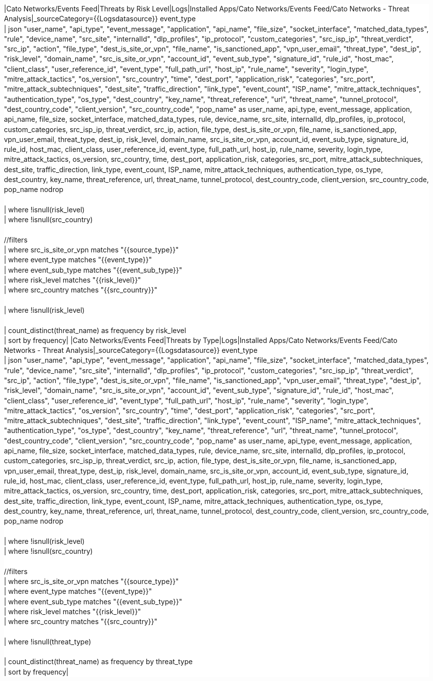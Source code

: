 |Cato Networks/Events Feed|Threats by Risk Level|Logs|Installed Apps/Cato Networks/Events Feed/Cato Networks - Threat Analysis|\_sourceCategory={{Logsdatasource}}  event\_type  <br />\| json "user\_name", "api\_type", "event\_message", "application", "api\_name", "file\_size", "socket\_interface", "matched\_data\_types", "rule", "device\_name", "src\_site", "internalId", "dlp\_profiles", "ip\_protocol", "custom\_categories", "src\_isp\_ip", "threat\_verdict", "src\_ip", "action", "file\_type", "dest\_is\_site\_or\_vpn", "file\_name", "is\_sanctioned\_app", "vpn\_user\_email", "threat\_type", "dest\_ip", "risk\_level", "domain\_name", "src\_is\_site\_or\_vpn", "account\_id", "event\_sub\_type", "signature\_id", "rule\_id", "host\_mac", "client\_class", "user\_reference\_id", "event\_type", "full\_path\_url", "host\_ip", "rule\_name", "severity", "login\_type", "mitre\_attack\_tactics", "os\_version", "src\_country", "time", "dest\_port", "application\_risk", "categories", "src\_port", "mitre\_attack\_subtechniques", "dest\_site", "traffic\_direction", "link\_type", "event\_count", "ISP\_name", "mitre\_attack\_techniques", "authentication\_type", "os\_type", "dest\_country", "key\_name", "threat\_reference", "url", "threat\_name", "tunnel\_protocol", "dest\_country\_code", "client\_version", "src\_country\_code", "pop\_name" as user\_name, api\_type, event\_message, application, api\_name, file\_size, socket\_interface, matched\_data\_types, rule, device\_name, src\_site, internalId, dlp\_profiles, ip\_protocol, custom\_categories, src\_isp\_ip, threat\_verdict, src\_ip, action, file\_type, dest\_is\_site\_or\_vpn, file\_name, is\_sanctioned\_app, vpn\_user\_email, threat\_type, dest\_ip, risk\_level, domain\_name, src\_is\_site\_or\_vpn, account\_id, event\_sub\_type, signature\_id, rule\_id, host\_mac, client\_class, user\_reference\_id, event\_type, full\_path\_url, host\_ip, rule\_name, severity, login\_type, mitre\_attack\_tactics, os\_version, src\_country, time, dest\_port, application\_risk, categories, src\_port, mitre\_attack\_subtechniques, dest\_site, traffic\_direction, link\_type, event\_count, ISP\_name, mitre\_attack\_techniques, authentication\_type, os\_type, dest\_country, key\_name, threat\_reference, url, threat\_name, tunnel\_protocol, dest\_country\_code, client\_version, src\_country\_code, pop\_name nodrop<br /><br />\| where !isnull(risk\_level) <br />\| where !isnull(src\_country)<br /><br />//filters<br />\| where src\_is\_site\_or\_vpn matches "{{source\_type}}"<br />\| where event\_type matches "{{event\_type}}"<br />\| where event\_sub\_type matches "{{event\_sub\_type}}"<br />\| where risk\_level matches "{{risk\_level}}"<br />\| where src\_country matches "{{src\_country}}"<br /><br />\| where !isnull(risk\_level)<br /><br />\| count\_distinct(threat\_name) as frequency by risk\_level<br />\| sort by frequency|
|Cato Networks/Events Feed|Threats by Type|Logs|Installed Apps/Cato Networks/Events Feed/Cato Networks - Threat Analysis|\_sourceCategory={{Logsdatasource}}  event\_type  <br />\| json "user\_name", "api\_type", "event\_message", "application", "api\_name", "file\_size", "socket\_interface", "matched\_data\_types", "rule", "device\_name", "src\_site", "internalId", "dlp\_profiles", "ip\_protocol", "custom\_categories", "src\_isp\_ip", "threat\_verdict", "src\_ip", "action", "file\_type", "dest\_is\_site\_or\_vpn", "file\_name", "is\_sanctioned\_app", "vpn\_user\_email", "threat\_type", "dest\_ip", "risk\_level", "domain\_name", "src\_is\_site\_or\_vpn", "account\_id", "event\_sub\_type", "signature\_id", "rule\_id", "host\_mac", "client\_class", "user\_reference\_id", "event\_type", "full\_path\_url", "host\_ip", "rule\_name", "severity", "login\_type", "mitre\_attack\_tactics", "os\_version", "src\_country", "time", "dest\_port", "application\_risk", "categories", "src\_port", "mitre\_attack\_subtechniques", "dest\_site", "traffic\_direction", "link\_type", "event\_count", "ISP\_name", "mitre\_attack\_techniques", "authentication\_type", "os\_type", "dest\_country", "key\_name", "threat\_reference", "url", "threat\_name", "tunnel\_protocol", "dest\_country\_code", "client\_version", "src\_country\_code", "pop\_name" as user\_name, api\_type, event\_message, application, api\_name, file\_size, socket\_interface, matched\_data\_types, rule, device\_name, src\_site, internalId, dlp\_profiles, ip\_protocol, custom\_categories, src\_isp\_ip, threat\_verdict, src\_ip, action, file\_type, dest\_is\_site\_or\_vpn, file\_name, is\_sanctioned\_app, vpn\_user\_email, threat\_type, dest\_ip, risk\_level, domain\_name, src\_is\_site\_or\_vpn, account\_id, event\_sub\_type, signature\_id, rule\_id, host\_mac, client\_class, user\_reference\_id, event\_type, full\_path\_url, host\_ip, rule\_name, severity, login\_type, mitre\_attack\_tactics, os\_version, src\_country, time, dest\_port, application\_risk, categories, src\_port, mitre\_attack\_subtechniques, dest\_site, traffic\_direction, link\_type, event\_count, ISP\_name, mitre\_attack\_techniques, authentication\_type, os\_type, dest\_country, key\_name, threat\_reference, url, threat\_name, tunnel\_protocol, dest\_country\_code, client\_version, src\_country\_code, pop\_name nodrop<br /><br />\| where !isnull(risk\_level) <br />\| where !isnull(src\_country)<br /><br />//filters<br />\| where src\_is\_site\_or\_vpn matches "{{source\_type}}"<br />\| where event\_type matches "{{event\_type}}"<br />\| where event\_sub\_type matches "{{event\_sub\_type}}"<br />\| where risk\_level matches "{{risk\_level}}"<br />\| where src\_country matches "{{src\_country}}"<br /><br />\| where !isnull(threat\_type)<br /><br />\| count\_distinct(threat\_name) as frequency by threat\_type<br />\| sort by frequency|